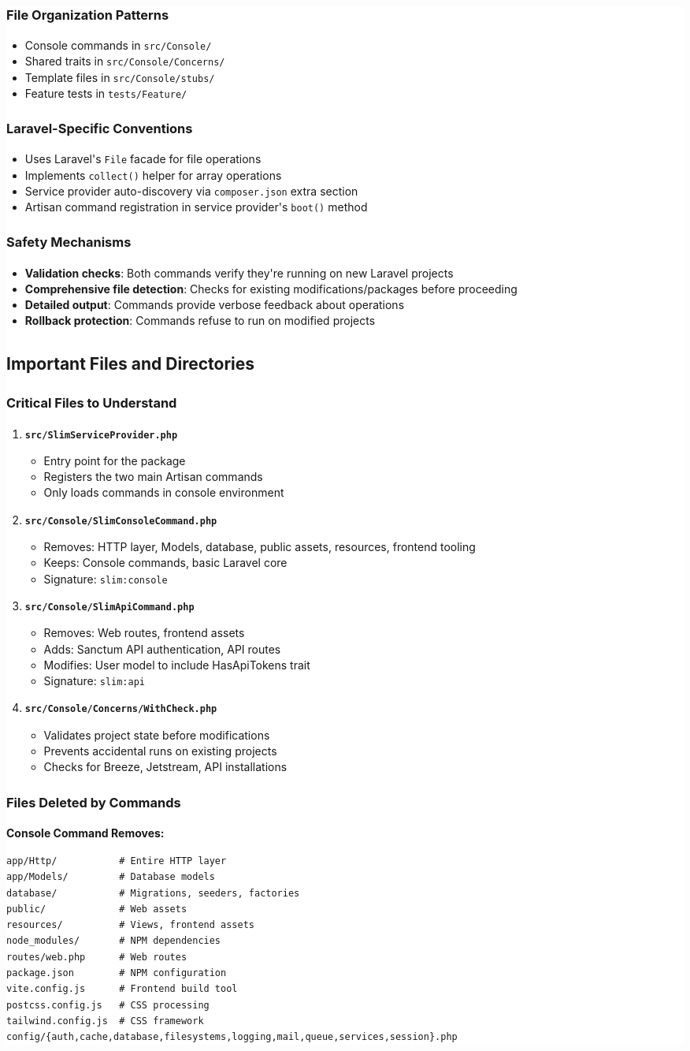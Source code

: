 ### File Organization Patterns
- Console commands in `src/Console/`
- Shared traits in `src/Console/Concerns/`
- Template files in `src/Console/stubs/`
- Feature tests in `tests/Feature/`

### Laravel-Specific Conventions
- Uses Laravel's `File` facade for file operations
- Implements `collect()` helper for array operations
- Service provider auto-discovery via `composer.json` extra section
- Artisan command registration in service provider's `boot()` method

### Safety Mechanisms
- **Validation checks**: Both commands verify they're running on new Laravel projects
- **Comprehensive file detection**: Checks for existing modifications/packages before proceeding
- **Detailed output**: Commands provide verbose feedback about operations
- **Rollback protection**: Commands refuse to run on modified projects

## Important Files and Directories

### Critical Files to Understand

1. **`src/SlimServiceProvider.php`**
   - Entry point for the package
   - Registers the two main Artisan commands
   - Only loads commands in console environment

2. **`src/Console/SlimConsoleCommand.php`**
   - Removes: HTTP layer, Models, database, public assets, resources, frontend tooling
   - Keeps: Console commands, basic Laravel core
   - Signature: `slim:console`

3. **`src/Console/SlimApiCommand.php`**
   - Removes: Web routes, frontend assets
   - Adds: Sanctum API authentication, API routes
   - Modifies: User model to include HasApiTokens trait
   - Signature: `slim:api`

4. **`src/Console/Concerns/WithCheck.php`**
   - Validates project state before modifications
   - Prevents accidental runs on existing projects
   - Checks for Breeze, Jetstream, API installations

### Files Deleted by Commands

**Console Command Removes:**
```
app/Http/           # Entire HTTP layer
app/Models/         # Database models
database/           # Migrations, seeders, factories
public/             # Web assets
resources/          # Views, frontend assets
node_modules/       # NPM dependencies
routes/web.php      # Web routes
package.json        # NPM configuration
vite.config.js      # Frontend build tool
postcss.config.js   # CSS processing
tailwind.config.js  # CSS framework
config/{auth,cache,database,filesystems,logging,mail,queue,services,session}.php
```

